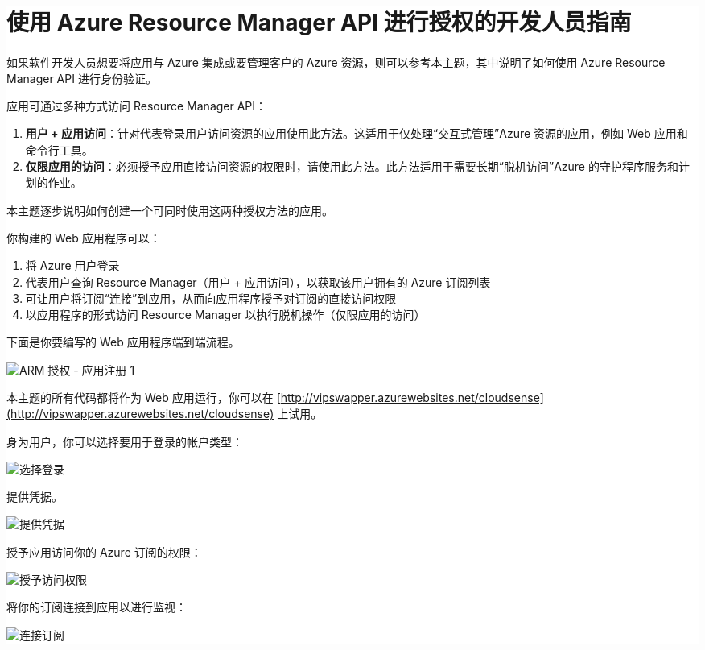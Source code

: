 <properties 
   pageTitle="使用 Resource Manager API 进行授权 | Azure"
   description="指导开发人员如何使用 Azure Resource Manager API 和 Active Directory 来进行授权，以将应用集成到 Azure。"
   services="azure-resource-manager,active-directory"
   documentationCenter="na"
   authors="dushyantgill"
   manager="timlt"
   editor="tysonn" />
<tags 
   ms.service="azure-resource-manager"
   ms.date="07/12/2016"
   wacn.date="08/15/2016" />


# 使用 Azure Resource Manager API 进行授权的开发人员指南

如果软件开发人员想要将应用与 Azure 集成或要管理客户的 Azure 资源，则可以参考本主题，其中说明了如何使用 Azure Resource Manager API 进行身份验证。

应用可通过多种方式访问 Resource Manager API：

1. **用户 + 应用访问**：针对代表登录用户访问资源的应用使用此方法。这适用于仅处理“交互式管理”Azure 资源的应用，例如 Web 应用和命令行工具。
1. **仅限应用的访问**：必须授予应用直接访问资源的权限时，请使用此方法。此方法适用于需要长期“脱机访问”Azure 的守护程序服务和计划的作业。

本主题逐步说明如何创建一个可同时使用这两种授权方法的应用。

你构建的 Web 应用程序可以：

1. 将 Azure 用户登录
2. 代表用户查询 Resource Manager（用户 + 应用访问），以获取该用户拥有的 Azure 订阅列表
3. 可让用户将订阅“连接”到应用，从而向应用程序授予对订阅的直接访问权限
4. 以应用程序的形式访问 Resource Manager 以执行脱机操作（仅限应用的访问）

下面是你要编写的 Web 应用程序端到端流程。

![ARM 授权 - 应用注册 1](./media/resource-manager-api-authentication/ARM-Auth-Swim-Lane.png)

本主题的所有代码都将作为 Web 应用运行，你可以在 [http://vipswapper.azurewebsites.net/cloudsense](http://vipswapper.azurewebsites.net/cloudsense) 上试用。

身为用户，你可以选择要用于登录的帐户类型：

![选择登录](./media/resource-manager-api-authentication/ARM-Auth-Sample-App-Ux-1.png)

提供凭据。

![提供凭据](./media/resource-manager-api-authentication/ARM-Auth-Sample-App-Ux-2.png)

授予应用访问你的 Azure 订阅的权限：
 
 ![授予访问权限](./media/resource-manager-api-authentication/ARM-Auth-Sample-App-Ux-3.png)
 
将你的订阅连接到应用以进行监视：

![连接订阅](./media/resource-manager-api-authentication/ARM-Auth-Sample-App-Ux-4.png)
